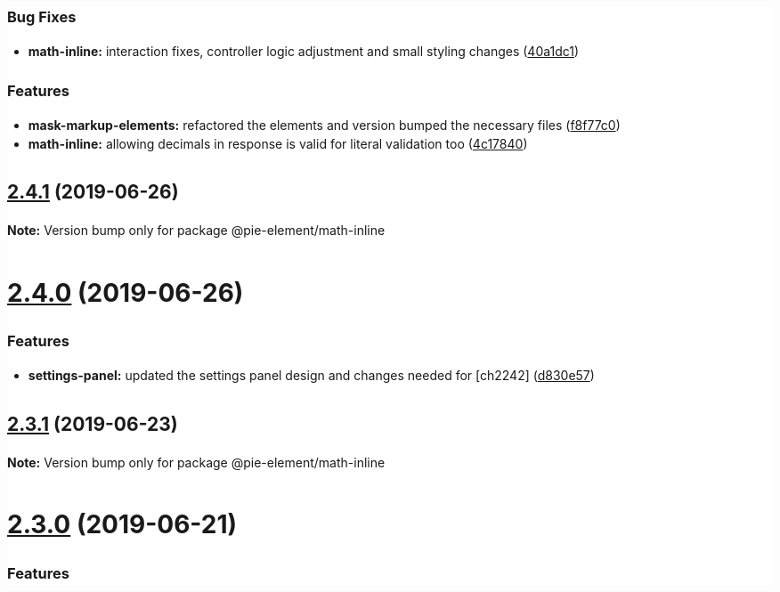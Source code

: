 
### Bug Fixes

* **math-inline:** interaction fixes, controller logic adjustment and small styling changes ([40a1dc1](https://github.com/pie-framework/pie-elements/commit/40a1dc1))


### Features

* **mask-markup-elements:** refactored the elements and version bumped the necessary files ([f8f77c0](https://github.com/pie-framework/pie-elements/commit/f8f77c0))
* **math-inline:** allowing decimals in response is valid for literal validation too ([4c17840](https://github.com/pie-framework/pie-elements/commit/4c17840))





## [2.4.1](https://github.com/pie-framework/pie-elements/compare/@pie-element/math-inline@2.4.0...@pie-element/math-inline@2.4.1) (2019-06-26)

**Note:** Version bump only for package @pie-element/math-inline





# [2.4.0](https://github.com/pie-framework/pie-elements/compare/@pie-element/math-inline@2.3.1...@pie-element/math-inline@2.4.0) (2019-06-26)


### Features

* **settings-panel:** updated the settings panel design and changes needed for [ch2242] ([d830e57](https://github.com/pie-framework/pie-elements/commit/d830e57))





## [2.3.1](https://github.com/pie-framework/pie-elements/compare/@pie-element/math-inline@2.3.0...@pie-element/math-inline@2.3.1) (2019-06-23)

**Note:** Version bump only for package @pie-element/math-inline





# [2.3.0](https://github.com/pie-framework/pie-elements/compare/@pie-element/math-inline@2.2.10...@pie-element/math-inline@2.3.0) (2019-06-21)


### Features
